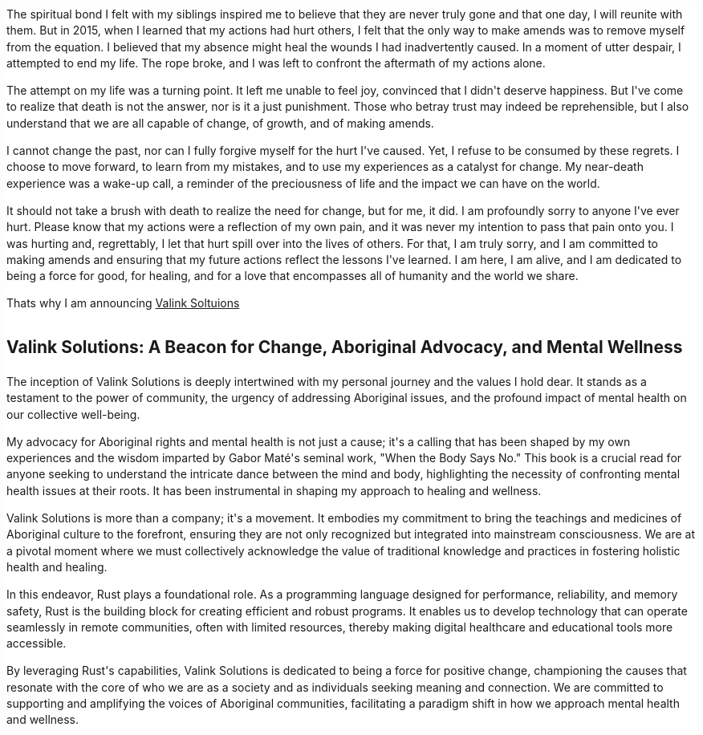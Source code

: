 The spiritual bond I felt with my siblings inspired me to believe that they are never truly gone and that one day, I will reunite with them. But in 2015, when I learned that my actions had hurt others, I felt that the only way to make amends was to remove myself from the equation. I believed that my absence might heal the wounds I had inadvertently caused. In a moment of utter despair, I attempted to end my life. The rope broke, and I was left to confront the aftermath of my actions alone.

The attempt on my life was a turning point. It left me unable to feel joy, convinced that I didn't deserve happiness. But I've come to realize that death is not the answer, nor is it a just punishment. Those who betray trust may indeed be reprehensible, but I also understand that we are all capable of change, of growth, and of making amends.

I cannot change the past, nor can I fully forgive myself for the hurt I've caused. Yet, I refuse to be consumed by these regrets. I choose to move forward, to learn from my mistakes, and to use my experiences as a catalyst for change. My near-death experience was a wake-up call, a reminder of the preciousness of life and the impact we can have on the world.

It should not take a brush with death to realize the need for change, but for me, it did. I am profoundly sorry to anyone I've ever hurt. Please know that my actions were a reflection of my own pain, and it was never my intention to pass that pain onto you. I was hurting and, regrettably, I let that hurt spill over into the lives of others. For that, I am truly sorry, and I am committed to making amends and ensuring that my future actions reflect the lessons I've learned. I am here, I am alive, and I am dedicated to being a force for good, for healing, and for a love that encompasses all of humanity and the world we share.

Thats why I am announcing [Valink Soltuions](#valink-solutions-–-a-new-chapter)

## Valink Solutions: A Beacon for Change, Aboriginal Advocacy, and Mental Wellness

The inception of Valink Solutions is deeply intertwined with my personal journey and the values I hold dear. It stands as a testament to the power of community, the urgency of addressing Aboriginal issues, and the profound impact of mental health on our collective well-being.

My advocacy for Aboriginal rights and mental health is not just a cause; it's a calling that has been shaped by my own experiences and the wisdom imparted by Gabor Maté's seminal work, "When the Body Says No." This book is a crucial read for anyone seeking to understand the intricate dance between the mind and body, highlighting the necessity of confronting mental health issues at their roots. It has been instrumental in shaping my approach to healing and wellness.

Valink Solutions is more than a company; it's a movement. It embodies my commitment to bring the teachings and medicines of Aboriginal culture to the forefront, ensuring they are not only recognized but integrated into mainstream consciousness. We are at a pivotal moment where we must collectively acknowledge the value of traditional knowledge and practices in fostering holistic health and healing.

In this endeavor, Rust plays a foundational role. As a programming language designed for performance, reliability, and memory safety, Rust is the building block for creating efficient and robust programs. It enables us to develop technology that can operate seamlessly in remote communities, often with limited resources, thereby making digital healthcare and educational tools more accessible.

By leveraging Rust's capabilities, Valink Solutions is dedicated to being a force for positive change, championing the causes that resonate with the core of who we are as a society and as individuals seeking meaning and connection. We are committed to supporting and amplifying the voices of Aboriginal communities, facilitating a paradigm shift in how we approach mental health and wellness.
